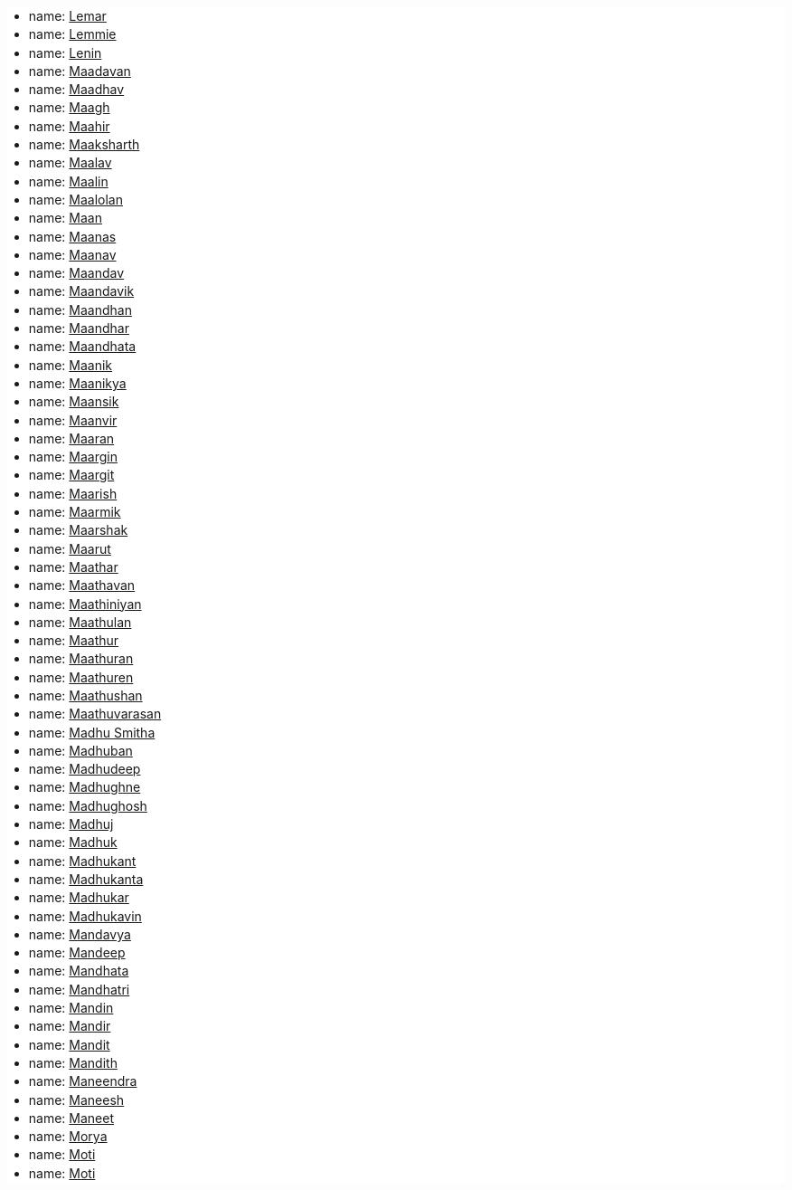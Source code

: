 - name: [Lemar](pdName)
- name: [Lemmie](pdName)
- name: [Lenin](pdName)
- name: [Maadavan](pdName)
- name: [Maadhav](pdName)
- name: [Maagh](pdName)
- name: [Maahir](pdName)
- name: [Maaksharth](pdName)
- name: [Maalav](pdName)
- name: [Maalin](pdName)
- name: [Maalolan](pdName)
- name: [Maan](pdName)
- name: [Maanas](pdName)
- name: [Maanav](pdName)
- name: [Maandav](pdName)
- name: [Maandavik](pdName)
- name: [Maandhan](pdName)
- name: [Maandhar](pdName)
- name: [Maandhata](pdName)
- name: [Maanik](pdName)
- name: [Maanikya](pdName)
- name: [Maansik](pdName)
- name: [Maanvir](pdName)
- name: [Maaran](pdName)
- name: [Maargin](pdName)
- name: [Maargit](pdName)
- name: [Maarish](pdName)
- name: [Maarmik](pdName)
- name: [Maarshak](pdName)
- name: [Maarut](pdName)
- name: [Maathar](pdName)
- name: [Maathavan](pdName)
- name: [Maathiniyan](pdName)
- name: [Maathulan](pdName)
- name: [Maathur](pdName)
- name: [Maathuran](pdName)
- name: [Maathuren](pdName)
- name: [Maathushan](pdName)
- name: [Maathuvarasan](pdName)
- name: [Madhu Smitha](pdName)
- name: [Madhuban](pdName)
- name: [Madhudeep](pdName)
- name: [Madhughne](pdName)
- name: [Madhughosh](pdName)
- name: [Madhuj](pdName)
- name: [Madhuk](pdName)
- name: [Madhukant](pdName)
- name: [Madhukanta](pdName)
- name: [Madhukar](pdName)
- name: [Madhukavin](pdName)
- name: [Mandavya](pdName)
- name: [Mandeep](pdName)
- name: [Mandhata](pdName)
- name: [Mandhatri](pdName)
- name: [Mandin](pdName)
- name: [Mandir](pdName)
- name: [Mandit](pdName)
- name: [Mandith](pdName)
- name: [Maneendra](pdName)
- name: [Maneesh](pdName)
- name: [Maneet](pdName)
- name: [Morya](pdName)
- name: [Moti](pdName)
- name: [Moti](pdName)